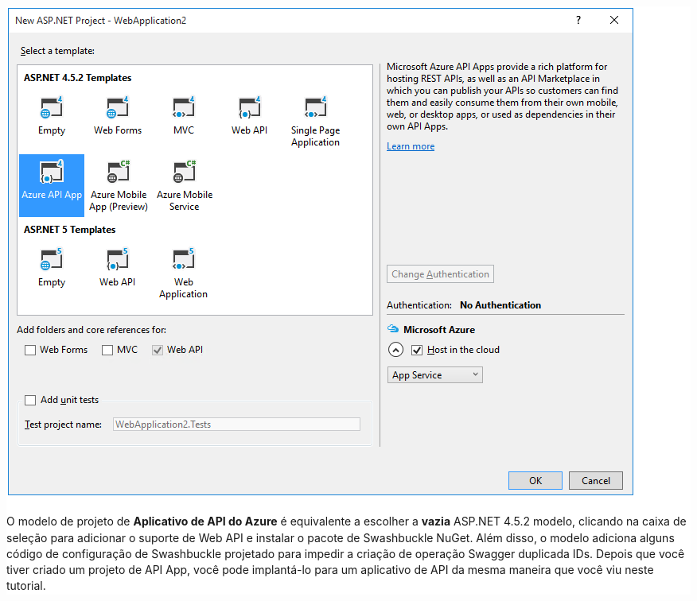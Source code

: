 ![Modelo de API App no Visual Studio](./media/app-service-api-dotnet-get-started/apiapptemplate.png)

O modelo de projeto de **Aplicativo de API do Azure** é equivalente a escolher a **vazia** ASP.NET 4.5.2 modelo, clicando na caixa de seleção para adicionar o suporte de Web API e instalar o pacote de Swashbuckle NuGet. Além disso, o modelo adiciona alguns código de configuração de Swashbuckle projetado para impedir a criação de operação Swagger duplicada IDs. Depois que você tiver criado um projeto de API App, você pode implantá-lo para um aplicativo de API da mesma maneira que você viu neste tutorial.
